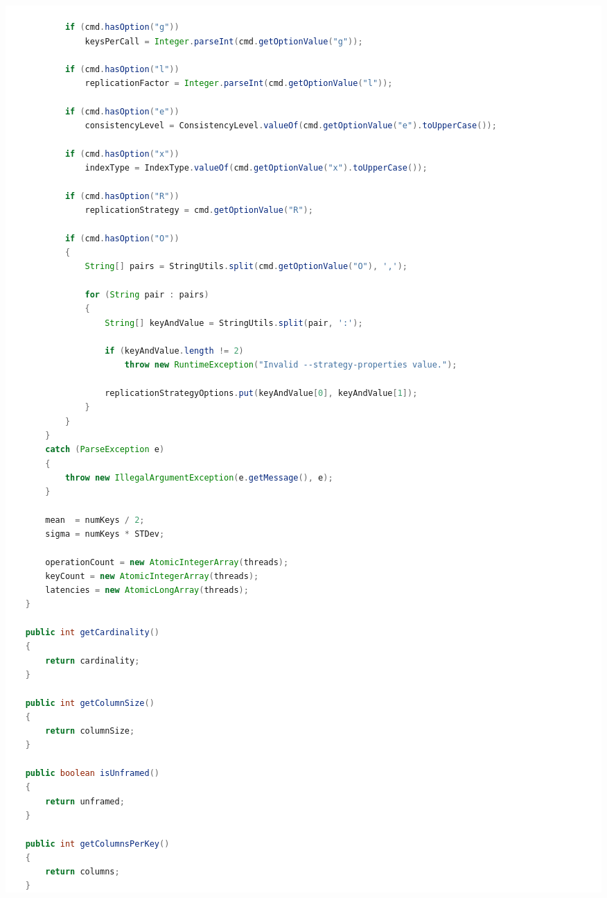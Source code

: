 ```java

            if (cmd.hasOption("g"))
                keysPerCall = Integer.parseInt(cmd.getOptionValue("g"));

            if (cmd.hasOption("l"))
                replicationFactor = Integer.parseInt(cmd.getOptionValue("l"));

            if (cmd.hasOption("e"))
                consistencyLevel = ConsistencyLevel.valueOf(cmd.getOptionValue("e").toUpperCase());

            if (cmd.hasOption("x"))
                indexType = IndexType.valueOf(cmd.getOptionValue("x").toUpperCase());

            if (cmd.hasOption("R"))
                replicationStrategy = cmd.getOptionValue("R");

            if (cmd.hasOption("O"))
            {
                String[] pairs = StringUtils.split(cmd.getOptionValue("O"), ',');

                for (String pair : pairs)
                {
                    String[] keyAndValue = StringUtils.split(pair, ':');

                    if (keyAndValue.length != 2)
                        throw new RuntimeException("Invalid --strategy-properties value.");

                    replicationStrategyOptions.put(keyAndValue[0], keyAndValue[1]);
                }
            }
        }
        catch (ParseException e)
        {
            throw new IllegalArgumentException(e.getMessage(), e);
        }

        mean  = numKeys / 2;
        sigma = numKeys * STDev;

        operationCount = new AtomicIntegerArray(threads);
        keyCount = new AtomicIntegerArray(threads);
        latencies = new AtomicLongArray(threads);
    }

    public int getCardinality()
    {
        return cardinality;
    }

    public int getColumnSize()
    {
        return columnSize;
    }

    public boolean isUnframed()
    {
        return unframed;
    }

    public int getColumnsPerKey()
    {
        return columns;
    }
```